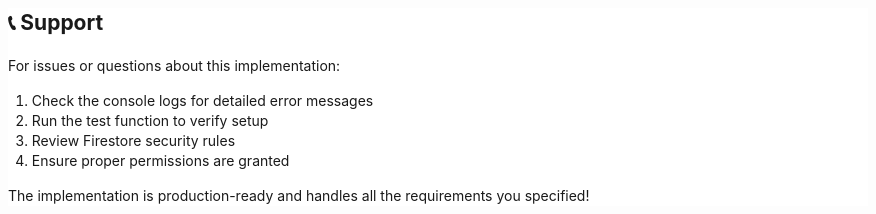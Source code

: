
## 📞 Support

For issues or questions about this implementation:
1. Check the console logs for detailed error messages
2. Run the test function to verify setup
3. Review Firestore security rules
4. Ensure proper permissions are granted

The implementation is production-ready and handles all the requirements you specified!






